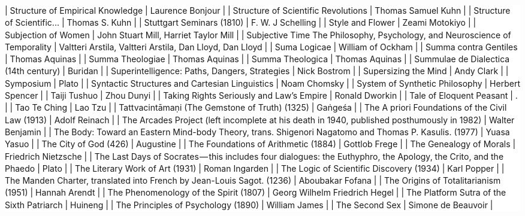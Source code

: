 | Structure of Empirical Knowledge | Laurence Bonjour |
| Structure of Scientific Revolutions | Thomas Samuel Kuhn |
| Structure of Scientific... | Thomas S. Kuhn |
| Stuttgart Seminars (1810) | F. W. J Schelling |
| Style and Flower | Zeami Motokiyo |
| Subjection of Women | John Stuart Mill, Harriet Taylor Mill |
| Subjective Time The Philosophy, Psychology, and Neuroscience of Temporality | Valtteri Arstila, Valtteri Arstila, Dan Lloyd, Dan Lloyd |
| Suma Logicae | William of Ockham |
| Summa contra Gentiles | Thomas Aquinas |
| Summa Theologiae | Thomas Aquinas |
| Summa Theologica | Thomas Aquinas |
| Summulae de Dialectica (14th century) | Buridan |
| Superintelligence: Paths, Dangers, Strategies | Nick Bostrom |
| Supersizing the Mind | Andy Clark |
| Symposium | Plato |
| Syntactic Structures and Cartesian Linguistics | Noam Chomsky |
| System of Synthetic Philosophy | Herbert Spencer |
| Taiji Tushuo | Zhou Dunyi |
| Taking Rights Seriously and Law’s Empire | Ronald Dworkin |
| Tale of Eloquent Peasant | . |
| Tao Te Ching | Lao Tzu |
| Tattvacintāmaṇi (The Gemstone of Truth) (1325) | Gaṅgeśa |
| The A priori Foundations of the Civil Law (1913) | Adolf Reinach |
| The Arcades Project (left incomplete at his death in 1940, published posthumously in 1982) | Walter Benjamin |
| The Body: Toward an Eastern Mind-body Theory, trans. Shigenori Nagatomo and Thomas P. Kasulis. (1977) | Yuasa Yasuo |
| The City of God (426) | Augustine |
| The Foundations of Arithmetic (1884) | Gottlob Frege |
| The Genealogy of Morals | Friedrich Nietzsche |
| The Last Days of Socrates — this includes four dialogues: the Euthyphro, the Apology, the Crito, and the Phaedo | Plato |
| The Literary Work of Art (1931) | Roman Ingarden |
| The Logic of Scientific Discovery (1934) | Karl Popper |
| The Manden Charter, translated into French by Jean-Louis Sagot. (1236) | Aboubakar Fofana |
| The Origins of Totalitarianism (1951) | Hannah Arendt |
| The Phenomenology of the Spirit (1807) | Georg Wilhelm Friedrich Hegel |
| The Platform Sutra of the Sixth Patriarch | Huineng |
| The Principles of Psychology (1890) | William James |
| The Second Sex | Simone de Beauvoir |